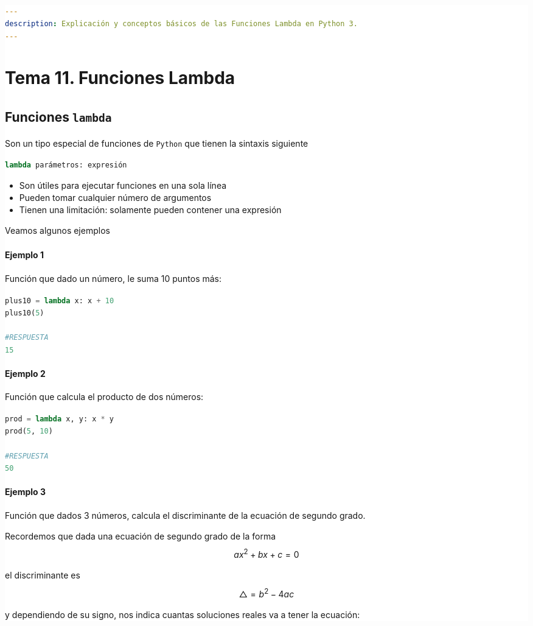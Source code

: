 ```yaml
---
description: Explicación y conceptos básicos de las Funciones Lambda en Python 3.
---
```


# Tema 11. Funciones Lambda

## Funciones `lambda`

Son un tipo especial de funciones de `Python` que tienen la sintaxis siguiente

```python
lambda parámetros: expresión
```

* Son útiles para ejecutar funciones en una sola línea
* Pueden tomar cualquier número de argumentos
* Tienen una limitación: solamente pueden contener una expresión

Veamos algunos ejemplos

#### **Ejemplo 1**

Función que dado un número, le suma 10 puntos más:

```python
plus10 = lambda x: x + 10
plus10(5)

#RESPUESTA
15
```

#### **Ejemplo 2**

Función que calcula el producto de dos números:

```python
prod = lambda x, y: x * y
prod(5, 10)

#RESPUESTA
50
```

#### **Ejemplo 3**

Función que dados 3 números, calcula el discriminante de la ecuación de segundo grado.

Recordemos que dada una ecuación de segundo grado de la forma $$ax^2 + bx + c = 0$$

el discriminante es $$\triangle = b^2-4ac$$

y dependiendo de su signo, nos indica cuantas soluciones reales va a tener la ecuación:
